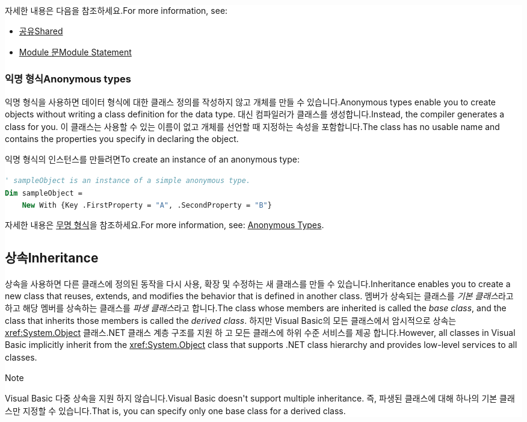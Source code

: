  <span data-ttu-id="be6aa-222">자세한 내용은 다음을 참조하세요.</span><span class="sxs-lookup"><span data-stu-id="be6aa-222">For more information, see:</span></span>  
  
-   [<span data-ttu-id="be6aa-223">공유</span><span class="sxs-lookup"><span data-stu-id="be6aa-223">Shared</span></span>](../../../visual-basic/language-reference/modifiers/shared.md)  
  
-   [<span data-ttu-id="be6aa-224">Module 문</span><span class="sxs-lookup"><span data-stu-id="be6aa-224">Module Statement</span></span>](../../../visual-basic/language-reference/statements/module-statement.md)  
  
### <a name="anonymous-types"></a><span data-ttu-id="be6aa-225">익명 형식</span><span class="sxs-lookup"><span data-stu-id="be6aa-225">Anonymous types</span></span>  
<span data-ttu-id="be6aa-226">익명 형식을 사용하면 데이터 형식에 대한 클래스 정의를 작성하지 않고 개체를 만들 수 있습니다.</span><span class="sxs-lookup"><span data-stu-id="be6aa-226">Anonymous types enable you to create objects without writing a class definition for the data type.</span></span> <span data-ttu-id="be6aa-227">대신 컴파일러가 클래스를 생성합니다.</span><span class="sxs-lookup"><span data-stu-id="be6aa-227">Instead, the compiler generates a class for you.</span></span> <span data-ttu-id="be6aa-228">이 클래스는 사용할 수 있는 이름이 없고 개체를 선언할 때 지정하는 속성을 포함합니다.</span><span class="sxs-lookup"><span data-stu-id="be6aa-228">The class has no usable name and contains the properties you specify in declaring the object.</span></span>

<span data-ttu-id="be6aa-229">익명 형식의 인스턴스를 만들려면</span><span class="sxs-lookup"><span data-stu-id="be6aa-229">To create an instance of an anonymous type:</span></span>

```vb
' sampleObject is an instance of a simple anonymous type.
Dim sampleObject =
    New With {Key .FirstProperty = "A", .SecondProperty = "B"}
```

<span data-ttu-id="be6aa-230">자세한 내용은 [무명 형식](../../../visual-basic/programming-guide/language-features/objects-and-classes/anonymous-types.md)을 참조하세요.</span><span class="sxs-lookup"><span data-stu-id="be6aa-230">For more information, see: [Anonymous Types](../../../visual-basic/programming-guide/language-features/objects-and-classes/anonymous-types.md).</span></span>

## <a name="inheritance"></a><span data-ttu-id="be6aa-231">상속</span><span class="sxs-lookup"><span data-stu-id="be6aa-231">Inheritance</span></span>
<span data-ttu-id="be6aa-232">상속을 사용하면 다른 클래스에 정의된 동작을 다시 사용, 확장 및 수정하는 새 클래스를 만들 수 있습니다.</span><span class="sxs-lookup"><span data-stu-id="be6aa-232">Inheritance enables you to create a new class that reuses, extends, and modifies the behavior that is defined in another class.</span></span> <span data-ttu-id="be6aa-233">멤버가 상속되는 클래스를 *기본 클래스*라고 하고 해당 멤버를 상속하는 클래스를 *파생 클래스*라고 합니다.</span><span class="sxs-lookup"><span data-stu-id="be6aa-233">The class whose members are inherited is called the *base class*, and the class that inherits those members is called the *derived class*.</span></span> <span data-ttu-id="be6aa-234">하지만 Visual Basic의 모든 클래스에서 암시적으로 상속는 <xref:System.Object> 클래스.NET 클래스 계층 구조를 지원 하 고 모든 클래스에 하위 수준 서비스를 제공 합니다.</span><span class="sxs-lookup"><span data-stu-id="be6aa-234">However, all classes in Visual Basic implicitly inherit from the <xref:System.Object> class that supports .NET class hierarchy and provides low-level services to all classes.</span></span>

> [!NOTE]
>  <span data-ttu-id="be6aa-235">Visual Basic 다중 상속을 지원 하지 않습니다.</span><span class="sxs-lookup"><span data-stu-id="be6aa-235">Visual Basic doesn't support multiple inheritance.</span></span> <span data-ttu-id="be6aa-236">즉, 파생된 클래스에 대해 하나의 기본 클래스만 지정할 수 있습니다.</span><span class="sxs-lookup"><span data-stu-id="be6aa-236">That is, you can specify only one base class for a derived class.</span></span>
